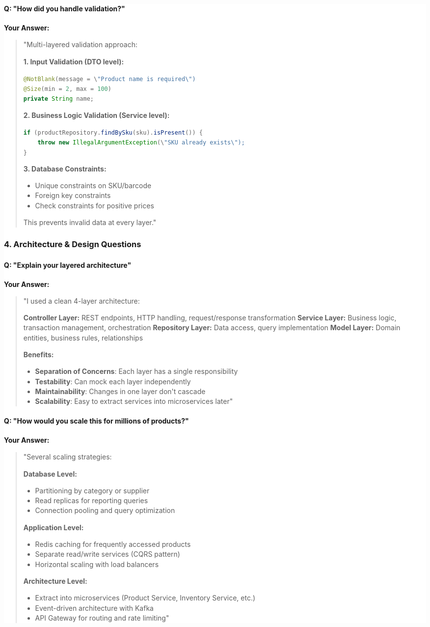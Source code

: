 #### Q: "How did you handle validation?"
**Your Answer:**
> "Multi-layered validation approach:
> 
> **1. Input Validation (DTO level):**
> ```java
> @NotBlank(message = \"Product name is required\")
> @Size(min = 2, max = 100)
> private String name;
> ```
> 
> **2. Business Logic Validation (Service level):**
> ```java
> if (productRepository.findBySku(sku).isPresent()) {
>     throw new IllegalArgumentException(\"SKU already exists\");
> }
> ```
> 
> **3. Database Constraints:**
> - Unique constraints on SKU/barcode
> - Foreign key constraints
> - Check constraints for positive prices
> 
> This prevents invalid data at every layer."

### **4. Architecture & Design Questions**

#### Q: "Explain your layered architecture"
**Your Answer:**
> "I used a clean 4-layer architecture:
> 
> **Controller Layer:** REST endpoints, HTTP handling, request/response transformation
> **Service Layer:** Business logic, transaction management, orchestration
> **Repository Layer:** Data access, query implementation
> **Model Layer:** Domain entities, business rules, relationships
> 
> **Benefits:**
> - **Separation of Concerns**: Each layer has a single responsibility
> - **Testability**: Can mock each layer independently
> - **Maintainability**: Changes in one layer don't cascade
> - **Scalability**: Easy to extract services into microservices later"

#### Q: "How would you scale this for millions of products?"
**Your Answer:**
> "Several scaling strategies:
> 
> **Database Level:**
> - Partitioning by category or supplier
> - Read replicas for reporting queries
> - Connection pooling and query optimization
> 
> **Application Level:**
> - Redis caching for frequently accessed products
> - Separate read/write services (CQRS pattern)
> - Horizontal scaling with load balancers
> 
> **Architecture Level:**
> - Extract into microservices (Product Service, Inventory Service, etc.)
> - Event-driven architecture with Kafka
> - API Gateway for routing and rate limiting"
